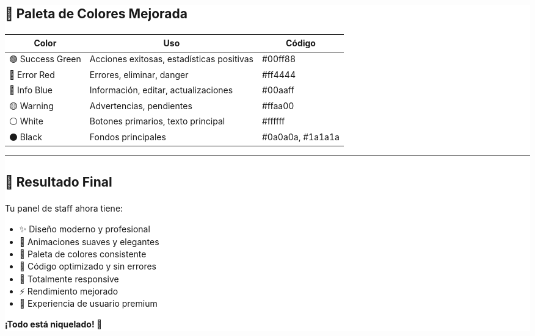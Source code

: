 
## 🎨 Paleta de Colores Mejorada

| Color | Uso | Código |
|-------|-----|--------|
| 🟢 Success Green | Acciones exitosas, estadísticas positivas | #00ff88 |
| 🔴 Error Red | Errores, eliminar, danger | #ff4444 |
| 🔵 Info Blue | Información, editar, actualizaciones | #00aaff |
| 🟡 Warning | Advertencias, pendientes | #ffaa00 |
| ⚪ White | Botones primarios, texto principal | #ffffff |
| ⚫ Black | Fondos principales | #0a0a0a, #1a1a1a |

---

## 🎉 Resultado Final

Tu panel de staff ahora tiene:
- ✨ Diseño moderno y profesional
- 💫 Animaciones suaves y elegantes
- 🎨 Paleta de colores consistente
- 🔧 Código optimizado y sin errores
- 📱 Totalmente responsive
- ⚡ Rendimiento mejorado
- 🎯 Experiencia de usuario premium

**¡Todo está niquelado! 🚀**
